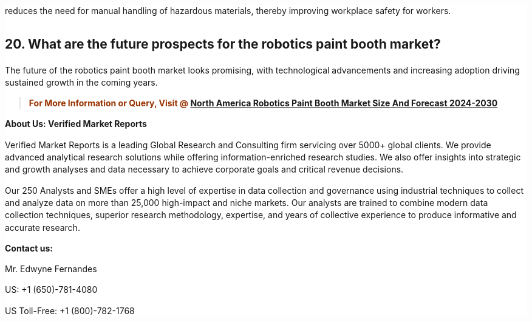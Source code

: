 reduces the need for manual handling of hazardous materials, thereby improving workplace safety for workers.</p> <h2>20. What are the future prospects for the robotics paint booth market?</div><div></h2> <p>The future of the robotics paint booth market looks promising, with technological advancements and increasing adoption driving sustained growth in the coming years.</p></body></html></p><blockquote><p><span style="color: #993300;"><strong>For More Information or Query, Visit @ <a href="https://www.verifiedmarketreports.com/product/robotics-paint-booth-market/">North America Robotics Paint Booth Market Size And Forecast 2024-2030</a></strong></span></p></blockquote><p><strong>About Us: Verified Market Reports</strong></p><p>Verified Market Reports is a leading Global Research and Consulting firm servicing over 5000+ global clients. We provide advanced analytical research solutions while offering information-enriched research studies. We also offer insights into strategic and growth analyses and data necessary to achieve corporate goals and critical revenue decisions.</p><p>Our 250 Analysts and SMEs offer a high level of expertise in data collection and governance using industrial techniques to collect and analyze data on more than 25,000 high-impact and niche markets. Our analysts are trained to combine modern data collection techniques, superior research methodology, expertise, and years of collective experience to produce informative and accurate research.</p><p><strong>Contact us:</strong></p><p>Mr. Edwyne Fernandes</p><p>US: +1 (650)-781-4080</p><p>US Toll-Free: +1 (800)-782-1768</p>
